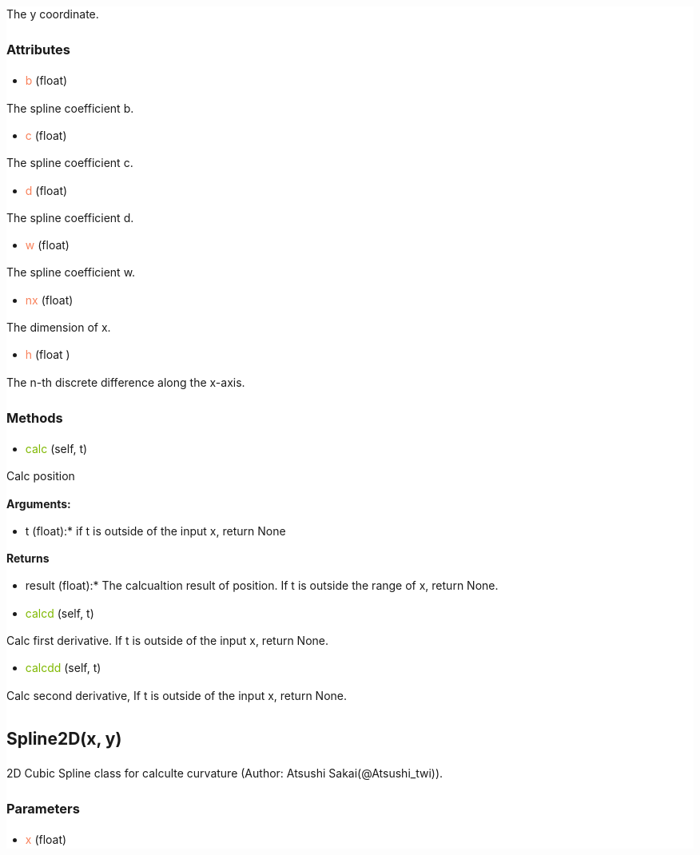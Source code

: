 The y coordinate.


### Attributes
- <font color="#f8805a">b</font> (float)
 
The spline coefficient b.


- <font color="#f8805a">c</font> (float)
 
The spline coefficient c.


- <font color="#f8805a">d</font> (float)
 
The spline coefficient d.


- <font color="#f8805a">w</font> (float)
 
The spline coefficient w.


- <font color="#f8805a">nx</font> (float)
 
The dimension of x.


- <font color="#f8805a">h</font> (float )
 
The n-th discrete difference along the x-axis.


### Methods 
- <font color="#7fb800">calc</font> (self, t)
 
Calc position

**Arguments:**

* t (float):*  if t is outside of the input x, return None

**Returns**

* result (float):*  The calcualtion result of position. If t is outside the range of x, return None.

- <font color="#7fb800">calcd</font> (self, t)
 
Calc first derivative. If t is outside of the input x, return None.

- <font color="#7fb800">calcdd</font> (self, t)
 
Calc second derivative, If t is outside of the input x, return None.

## Spline2D(x, y)
2D Cubic Spline class for calculte curvature (Author: Atsushi Sakai(@Atsushi_twi)).

### Parameters
- <font color="#f8805a">x</font> (float)
 